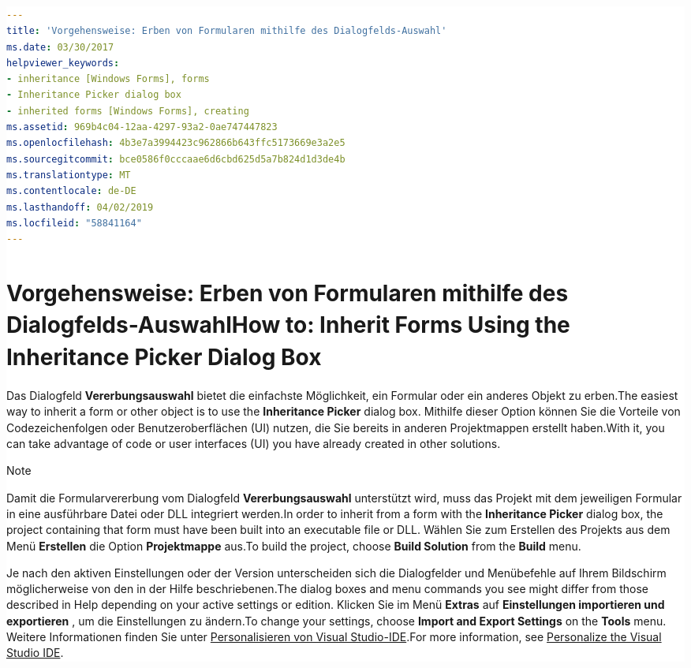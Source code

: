 ```yaml
---
title: 'Vorgehensweise: Erben von Formularen mithilfe des Dialogfelds-Auswahl'
ms.date: 03/30/2017
helpviewer_keywords:
- inheritance [Windows Forms], forms
- Inheritance Picker dialog box
- inherited forms [Windows Forms], creating
ms.assetid: 969b4c04-12aa-4297-93a2-0ae747447823
ms.openlocfilehash: 4b3e7a3994423c962866b643ffc5173669e3a2e5
ms.sourcegitcommit: bce0586f0cccaae6d6cbd625d5a7b824d1d3de4b
ms.translationtype: MT
ms.contentlocale: de-DE
ms.lasthandoff: 04/02/2019
ms.locfileid: "58841164"
---
```

# <a name="how-to-inherit-forms-using-the-inheritance-picker-dialog-box"></a><span data-ttu-id="395b8-102">Vorgehensweise: Erben von Formularen mithilfe des Dialogfelds-Auswahl</span><span class="sxs-lookup"><span data-stu-id="395b8-102">How to: Inherit Forms Using the Inheritance Picker Dialog Box</span></span>
<span data-ttu-id="395b8-103">Das Dialogfeld **Vererbungsauswahl** bietet die einfachste Möglichkeit, ein Formular oder ein anderes Objekt zu erben.</span><span class="sxs-lookup"><span data-stu-id="395b8-103">The easiest way to inherit a form or other object is to use the **Inheritance Picker** dialog box.</span></span> <span data-ttu-id="395b8-104">Mithilfe dieser Option können Sie die Vorteile von Codezeichenfolgen oder Benutzeroberflächen (UI) nutzen, die Sie bereits in anderen Projektmappen erstellt haben.</span><span class="sxs-lookup"><span data-stu-id="395b8-104">With it, you can take advantage of code or user interfaces (UI) you have already created in other solutions.</span></span>  
  
> [!NOTE]
>  <span data-ttu-id="395b8-105">Damit die Formularvererbung vom Dialogfeld **Vererbungsauswahl** unterstützt wird, muss das Projekt mit dem jeweiligen Formular in eine ausführbare Datei oder DLL integriert werden.</span><span class="sxs-lookup"><span data-stu-id="395b8-105">In order to inherit from a form with the **Inheritance Picker** dialog box, the project containing that form must have been built into an executable file or DLL.</span></span> <span data-ttu-id="395b8-106">Wählen Sie zum Erstellen des Projekts aus dem Menü **Erstellen** die Option **Projektmappe** aus.</span><span class="sxs-lookup"><span data-stu-id="395b8-106">To build the project, choose **Build Solution** from the **Build** menu.</span></span>  
>   
>  <span data-ttu-id="395b8-107">Je nach den aktiven Einstellungen oder der Version unterscheiden sich die Dialogfelder und Menübefehle auf Ihrem Bildschirm möglicherweise von den in der Hilfe beschriebenen.</span><span class="sxs-lookup"><span data-stu-id="395b8-107">The dialog boxes and menu commands you see might differ from those described in Help depending on your active settings or edition.</span></span> <span data-ttu-id="395b8-108">Klicken Sie im Menü **Extras** auf **Einstellungen importieren und exportieren** , um die Einstellungen zu ändern.</span><span class="sxs-lookup"><span data-stu-id="395b8-108">To change your settings, choose **Import and Export Settings** on the **Tools** menu.</span></span> <span data-ttu-id="395b8-109">Weitere Informationen finden Sie unter [Personalisieren von Visual Studio-IDE](/visualstudio/ide/personalizing-the-visual-studio-ide).</span><span class="sxs-lookup"><span data-stu-id="395b8-109">For more information, see [Personalize the Visual Studio IDE](/visualstudio/ide/personalizing-the-visual-studio-ide).</span></span>  
  